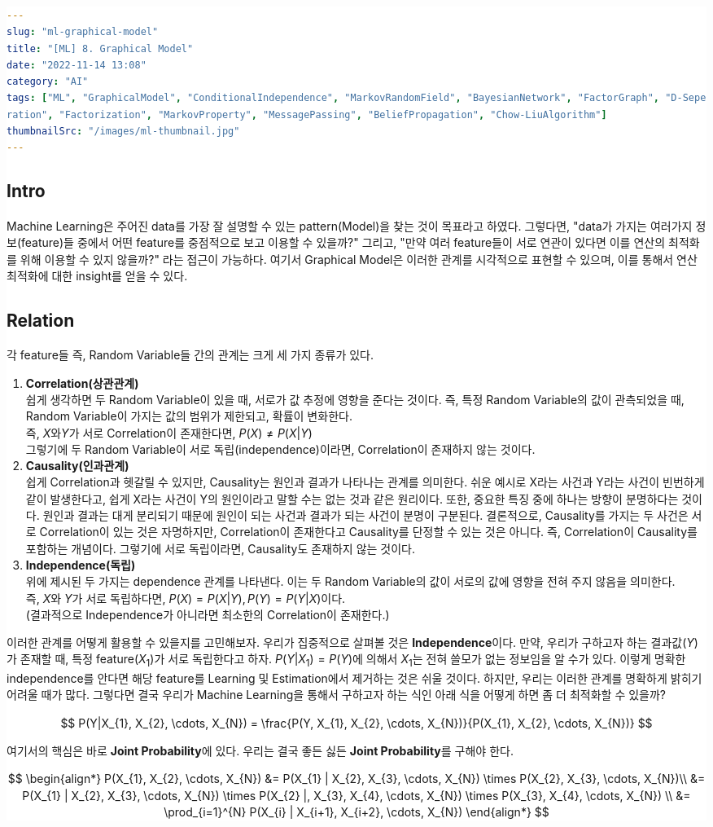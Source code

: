 ```yaml
---
slug: "ml-graphical-model"
title: "[ML] 8. Graphical Model"
date: "2022-11-14 13:08"
category: "AI"
tags: ["ML", "GraphicalModel", "ConditionalIndependence", "MarkovRandomField", "BayesianNetwork", "FactorGraph", "D-Seperation", "Factorization", "MarkovProperty", "MessagePassing", "BeliefPropagation", "Chow-LiuAlgorithm"]
thumbnailSrc: "/images/ml-thumbnail.jpg"
---
```


## Intro

Machine Learning은 주어진 data를 가장 잘 설명할 수 있는 pattern(Model)을 찾는 것이 목표라고 하였다. 그렇다면, "data가 가지는 여러가지 정보(feature)들 중에서 어떤 feature를 중점적으로 보고 이용할 수 있을까?" 그리고, "만약 여러 feature들이 서로 연관이 있다면 이를 연산의 최적화를 위해 이용할 수 있지 않을까?" 라는 접근이 가능하다. 여기서 Graphical Model은 이러한 관계를 시각적으로 표현할 수 있으며, 이를 통해서 연산 최적화에 대한 insight를 얻을 수 있다.

## Relation

각 feature들 즉, Random Variable들 간의 관계는 크게 세 가지 종류가 있다.

1. **Correlation(상관관계)**  
   쉽게 생각하면 두 Random Variable이 있을 때, 서로가 값 추정에 영향을 준다는 것이다. 즉, 특정 Random Variable의 값이 관측되었을 때, Random Variable이 가지는 값의 범위가 제한되고, 확률이 변화한다.  
   즉, $X$와$Y$가 서로 Correlation이 존재한다면, $P(X) \neq P(X|Y)$  
   그렇기에 두 Random Variable이 서로 독립(independence)이라면, Correlation이 존재하지 않는 것이다.  
2. **Causality(인과관계)**  
   쉽게 Correlation과 헷갈릴 수 있지만, Causality는 원인과 결과가 나타나는 관계를 의미한다. 쉬운 예시로 X라는 사건과 Y라는 사건이 빈번하게 같이 발생한다고, 쉽게 X라는 사건이 Y의 원인이라고 말할 수는 없는 것과 같은 원리이다. 또한, 중요한 특징 중에 하나는 방향이 분명하다는 것이다. 원인과 결과는 대게 분리되기 때문에 원인이 되는 사건과 결과가 되는 사건이 분명이 구분된다. 결론적으로, Causality를 가지는 두 사건은 서로 Correlation이 있는 것은 자명하지만, Correlation이 존재한다고 Causality를 단정할 수 있는 것은 아니다. 즉, Correlation이 Causality를 포함하는 개념이다. 그렇기에 서로 독립이라면, Causality도 존재하지 않는 것이다.
3. **Independence(독립)**  
   위에 제시된 두 가지는 dependence 관계를 나타낸다. 이는 두 Random Variable의 값이 서로의 값에 영향을 전혀 주지 않음을 의미한다.  
   즉, $X$와 $Y$가 서로 독립하다면, $P(X) = P(X|Y), P(Y) = P(Y|X)$이다.  
   (결과적으로 Independence가 아니라면 최소한의 Correlation이 존재한다.)

이러한 관계를 어떻게 활용할 수 있을지를 고민해보자. 우리가 집중적으로 살펴볼 것은 **Independence**이다. 만약, 우리가 구하고자 하는 결과값($Y$)가 존재할 때, 특정 feature($X_{1}$)가 서로 독립한다고 하자. $P(Y|X_{1})=P(Y)$에 의해서 $X_{1}$는 전혀 쓸모가 없는 정보임을 알 수가 있다. 이렇게 명확한 independence를 안다면 해당 feature를 Learning 및 Estimation에서 제거하는 것은 쉬울 것이다. 하지만, 우리는 이러한 관계를 명확하게 밝히기 어려울 때가 많다. 그렇다면 결국 우리가 Machine Learning을 통해서 구하고자 하는 식인 아래 식을 어떻게 하면 좀 더 최적화할 수 있을까?

$$
P(Y|X_{1}, X_{2}, \cdots, X_{N}) = \frac{P(Y, X_{1}, X_{2}, \cdots, X_{N})}{P(X_{1}, X_{2}, \cdots, X_{N})}
$$

여기서의 핵심은 바로 **Joint Probability**에 있다. 우리는 결국 좋든 싫든 **Joint Probability**를 구해야 한다.

$$
\begin{align*}
P(X_{1}, X_{2}, \cdots, X_{N}) &= P(X_{1} | X_{2}, X_{3}, \cdots, X_{N}) \times P(X_{2}, X_{3}, \cdots, X_{N})\\
&= P(X_{1} | X_{2}, X_{3}, \cdots, X_{N}) \times P(X_{2} |, X_{3}, X_{4}, \cdots, X_{N}) \times P(X_{3}, X_{4}, \cdots, X_{N}) \\
&= \prod_{i=1}^{N} P(X_{i} | X_{i+1}, X_{i+2}, \cdots, X_{N})
\end{align*}
$$
